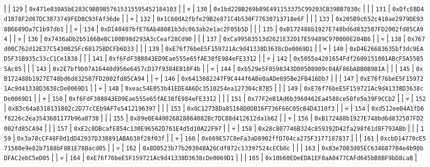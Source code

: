 |  | `129` | `0x471e830A5bE283C9BB9B57615315595452184103` |
| 💀 | `130` | `0x1bd22BB269b89E491153375C99203CB39BB7830c` |
|  | `131` | `0xDfcEBD4d1078F2d67DC3873749FEDBC93FAf36de` |
| 💀 | `132` | `0x1C60dA2fbfe29B2e871C4b530F77630713718e6F` |
|  | `133` | `0x205B9c652c418ae2979DE938B6689Da7C1b97db1` |
| 💀 | `134` | `0xD140407bfE76Ab48081b3dc063ab2e1ac2F05b5D` |
|  | `135` | `0xB172488b1927E748bd6d832507FD2002fd85CA94` |
| 💀 | `136` | `0x7436aDb2b5166BeBC100B98d293A3cCeaf28Cd90` |
|  | `137` | `0xCa99583513d2621E32D17E59489C970000E204B6` |
| 💀 | `138` | `0x767d00C762d12E37C5430B25Fc68175BDCFb6D33` |
|  | `139` | `0xE76f76beE5F159721Ac9d41338D3638cDe0069D1` |
| 💀 | `140` | `0xD4E26683635bf3dc9EAD5F31B935c33cC1Ce1838` |
|  | `141` | `0xf6FdF388843ED9Eae555e65fAE38fE984eFE3312` |
| 💀 | `142` | `0x5055a4201654Fdf2609151001ABcF5A55B55Ac85` |
|  | `143` | `0x2E7bf9b07A16448d956e6457cD17f9384EB10F4b` |
| 💀 | `144` | `0xb529e5F0598343D00508909c04AF86bABB0B981A` |
|  | `145` | `0xB172488b1927E748bd6d832507FD2002fd85CA94` |
| 💀 | `146` | `0x6413082247F9C444f6ABe0aADe895Be2FB416Db7` |
|  | `147` | `0xE76f76beE5F159721Ac9d41338D3638cDe0069D1` |
| 💀 | `148` | `0xeac54E053b41EDE4A6Dc3510254ea127304c8785` |
|  | `149` | `0xE76f76beE5F159721Ac9d41338D3638cDe0069D1` |
| 💀 | `150` | `0xf6FdF388843ED9Eae555e65fAE38fE984eFE3312` |
|  | `151` | `0x77F2eB1Ad6b3960462Ea4588ce50fe5a39F9CCb2` |
| 💀 | `152` | `0xB3c64a8318131802c2D77cCEb9AF7e5412196397` |
|  | `153` | `0x0C12738Da85168D0DB16F736F66C05cB4D4310f3` |
| 💀 | `154` | `0xd512ee04A1fD6f8226c2ea3543601177b96a8738` |
|  | `155` | `0x89e0E440026828864082Bc7DC88d412612da1b62` |
| 💀 | `156` | `0xB172488b1927E748bd6d832507FD2002fd85CA94` |
|  | `157` | `0xE2c0DBcafE854c130E96562D761E4d5d10A22F97` |
| 💀 | `158` | `0x28c807746B324c859392D42fa298f61d8F793ABb` |
|  | `159` | `0x3a78cCF48F0d1dD42937D338891ABA638f28f03f` |
| 💀 | `160` | `0x669E57C8eFa3aD8902ffD704ca275F3177187837` |
|  | `161` | `0xcbD14770cE571580e9e82b7188bF8B1E78Bacd05` |
| 💀 | `162` | `0x8D0523b77b20304BA26Cdf872c13397524cECb0c` |
|  | `163` | `0x83e7083d05EC6346877B4e4b90bDFAC2ebC5eD05` |
| 💀 | `164` | `0xE76f76beE5F159721Ac9d41338D3638cDe0069D1` |
|  | `165` | `0x18b60EDeEDA1EF8aA0477CAFd645bB8BF9bD8caB` |